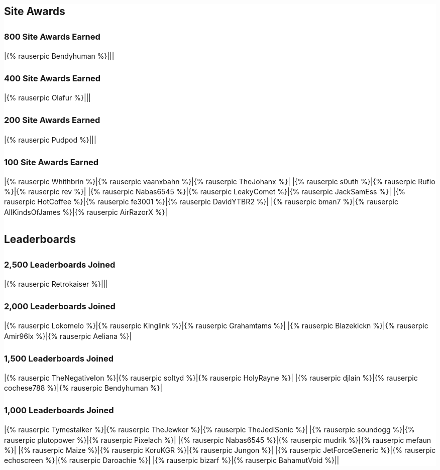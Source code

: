 ## Site Awards

### 800 Site Awards Earned

|{% rauserpic Bendyhuman %}|||

### 400 Site Awards Earned

|{% rauserpic Olafur %}|||

### 200 Site Awards Earned

|{% rauserpic Pudpod %}|||

### 100 Site Awards Earned

|{% rauserpic Whithbrin %}|{% rauserpic vaanxbahn %}|{% rauserpic TheJohanx %}|
|{% rauserpic s0uth %}|{% rauserpic Rufio %}|{% rauserpic rev %}|
|{% rauserpic Nabas6545 %}|{% rauserpic LeakyComet %}|{% rauserpic JackSamEss %}|
|{% rauserpic HotCoffee %}|{% rauserpic fe3001 %}|{% rauserpic DavidYTBR2 %}|
|{% rauserpic bman7 %}|{% rauserpic AllKindsOfJames %}|{% rauserpic AirRazorX %}|

## Leaderboards

### 2,500 Leaderboards Joined

|{% rauserpic Retrokaiser %}|||

### 2,000 Leaderboards Joined

|{% rauserpic Lokomelo %}|{% rauserpic Kinglink %}|{% rauserpic Grahamtams %}|
|{% rauserpic Blazekickn %}|{% rauserpic Amir96lx %}|{% rauserpic Aeliana %}|

### 1,500 Leaderboards Joined

|{% rauserpic TheNegativeIon %}|{% rauserpic soltyd %}|{% rauserpic HolyRayne %}|
|{% rauserpic djlain %}|{% rauserpic cochese788 %}|{% rauserpic Bendyhuman %}|

### 1,000 Leaderboards Joined

|{% rauserpic Tymestalker %}|{% rauserpic TheJewker %}|{% rauserpic TheJediSonic %}|
|{% rauserpic soundogg %}|{% rauserpic plutopower %}|{% rauserpic Pixelach %}|
|{% rauserpic Nabas6545 %}|{% rauserpic mudrik %}|{% rauserpic mefaun %}|
|{% rauserpic Maize %}|{% rauserpic KoruKGR %}|{% rauserpic Jungon %}|
|{% rauserpic JetForceGeneric %}|{% rauserpic echoscreen %}|{% rauserpic Daroachie %}|
|{% rauserpic bizarf %}|{% rauserpic BahamutVoid %}||
